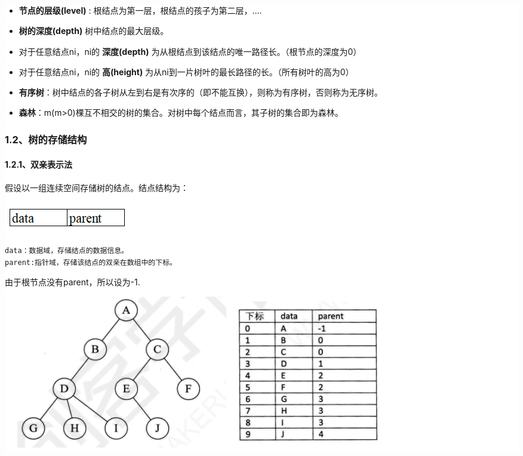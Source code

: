 - **节点的层级(level)** : 根结点为第一层，根结点的孩子为第二层，....

- **树的深度(depth)** 树中结点的最大层级。

- 对于任意结点ni，ni的 **深度(depth)** 为从根结点到该结点的唯一路径长。（根节点的深度为0）

- 对于任意结点ni，ni的 **高(height)** 为从ni到一片树叶的最长路径的长。（所有树叶的高为0）

- **有序树**：树中结点的各子树从左到右是有次序的（即不能互换），则称为有序树，否则称为无序树。

- **森林**：m(m>0)棵互不相交的树的集合。对树中每个结点而言，其子树的集合即为森林。

### 1.2、树的存储结构

#### 1.2.1、双亲表示法

假设以一组连续空间存储树的结点。结点结构为：

![tree01](./image/tree01.png)

    data：数据域，存储结点的数据信息。
    parent:指针域，存储该结点的双亲在数组中的下标。

由于根节点没有parent，所以设为-1.

![tree02](./image/tree02.png)  ![tree03](./image/tree03.png)
